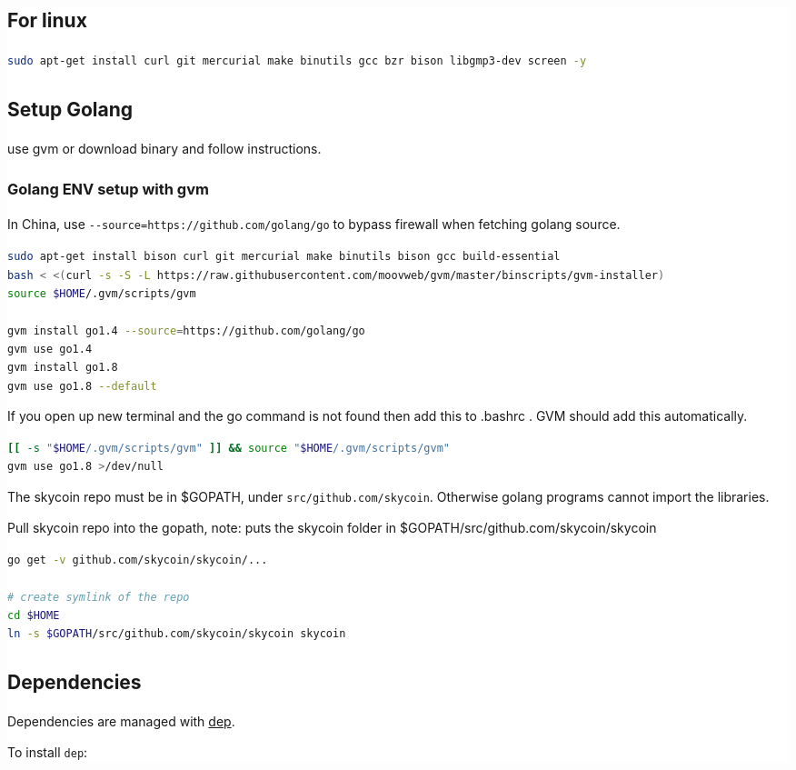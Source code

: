 ## For linux

```sh
sudo apt-get install curl git mercurial make binutils gcc bzr bison libgmp3-dev screen -y
```

## Setup Golang

use gvm or download binary and follow instructions.

### Golang ENV setup with gvm

In China, use `--source=https://github.com/golang/go` to bypass firewall when fetching golang source.

```sh
sudo apt-get install bison curl git mercurial make binutils bison gcc build-essential
bash < <(curl -s -S -L https://raw.githubusercontent.com/moovweb/gvm/master/binscripts/gvm-installer)
source $HOME/.gvm/scripts/gvm

gvm install go1.4 --source=https://github.com/golang/go
gvm use go1.4
gvm install go1.8
gvm use go1.8 --default
```

If you open up new terminal and the go command is not found then add this to .bashrc . GVM should add this automatically.

```sh
[[ -s "$HOME/.gvm/scripts/gvm" ]] && source "$HOME/.gvm/scripts/gvm"
gvm use go1.8 >/dev/null
```

The skycoin repo must be in $GOPATH, under `src/github.com/skycoin`. Otherwise golang programs cannot import the libraries.

Pull skycoin repo into the gopath, note: puts the skycoin folder in $GOPATH/src/github.com/skycoin/skycoin

```sh
go get -v github.com/skycoin/skycoin/...

# create symlink of the repo
cd $HOME
ln -s $GOPATH/src/github.com/skycoin/skycoin skycoin
```

## Dependencies

Dependencies are managed with [dep](https://github.com/golang/dep).

To install `dep`:
